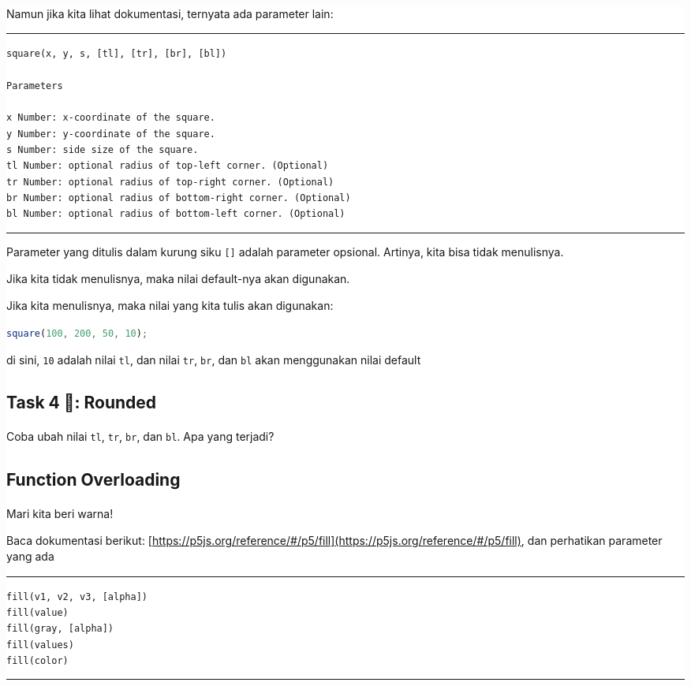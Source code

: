 Namun jika kita lihat dokumentasi, ternyata ada parameter lain:

---

```
square(x, y, s, [tl], [tr], [br], [bl])

Parameters

x Number: x-coordinate of the square.
y Number: y-coordinate of the square.
s Number: side size of the square.
tl Number: optional radius of top-left corner. (Optional)
tr Number: optional radius of top-right corner. (Optional)
br Number: optional radius of bottom-right corner. (Optional)
bl Number: optional radius of bottom-left corner. (Optional)
```

---

Parameter yang ditulis dalam kurung siku `[]` adalah parameter opsional. Artinya, kita bisa tidak menulisnya.

Jika kita tidak menulisnya, maka nilai default-nya akan digunakan.

Jika kita menulisnya, maka nilai yang kita tulis akan digunakan:

```javascript
square(100, 200, 50, 10);
```

di sini, `10` adalah nilai `tl`, dan nilai `tr`, `br`, dan `bl` akan menggunakan nilai default

<iframe src="01-function/4-square-with-optional-param.html" width="400px" height="400px"></iframe>

## Task 4 📝: Rounded

Coba ubah nilai `tl`, `tr`, `br`, dan `bl`. Apa yang terjadi?

## Function Overloading

Mari kita beri warna!

Baca dokumentasi berikut: [https://p5js.org/reference/#/p5/fill](https://p5js.org/reference/#/p5/fill), dan perhatikan parameter yang ada

---

```
fill(v1, v2, v3, [alpha])
fill(value)
fill(gray, [alpha])
fill(values)
fill(color)
```

---
